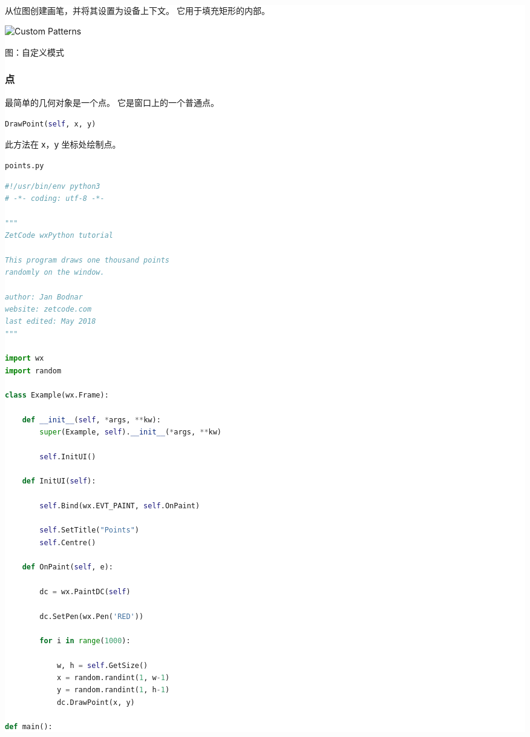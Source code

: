 从位图创建画笔，并将其设置为设备上下文。 它用于填充矩形的内部。

![Custom Patterns](img/41aa306bcf88cac394552453f80421c9.jpg)

图：自定义模式

### 点

最简单的几何对象是一个点。 它是窗口上的一个普通点。

```py
DrawPoint(self, x, y)

```

此方法在 x，y 坐标处绘制点。

`points.py`

```py
#!/usr/bin/env python3
# -*- coding: utf-8 -*-

"""
ZetCode wxPython tutorial

This program draws one thousand points
randomly on the window.

author: Jan Bodnar
website: zetcode.com
last edited: May 2018
"""

import wx
import random

class Example(wx.Frame):

    def __init__(self, *args, **kw):
        super(Example, self).__init__(*args, **kw)

        self.InitUI()

    def InitUI(self):

        self.Bind(wx.EVT_PAINT, self.OnPaint)

        self.SetTitle("Points")
        self.Centre()

    def OnPaint(self, e):

        dc = wx.PaintDC(self)

        dc.SetPen(wx.Pen('RED'))

        for i in range(1000):

            w, h = self.GetSize()
            x = random.randint(1, w-1)
            y = random.randint(1, h-1)
            dc.DrawPoint(x, y)

def main():

```